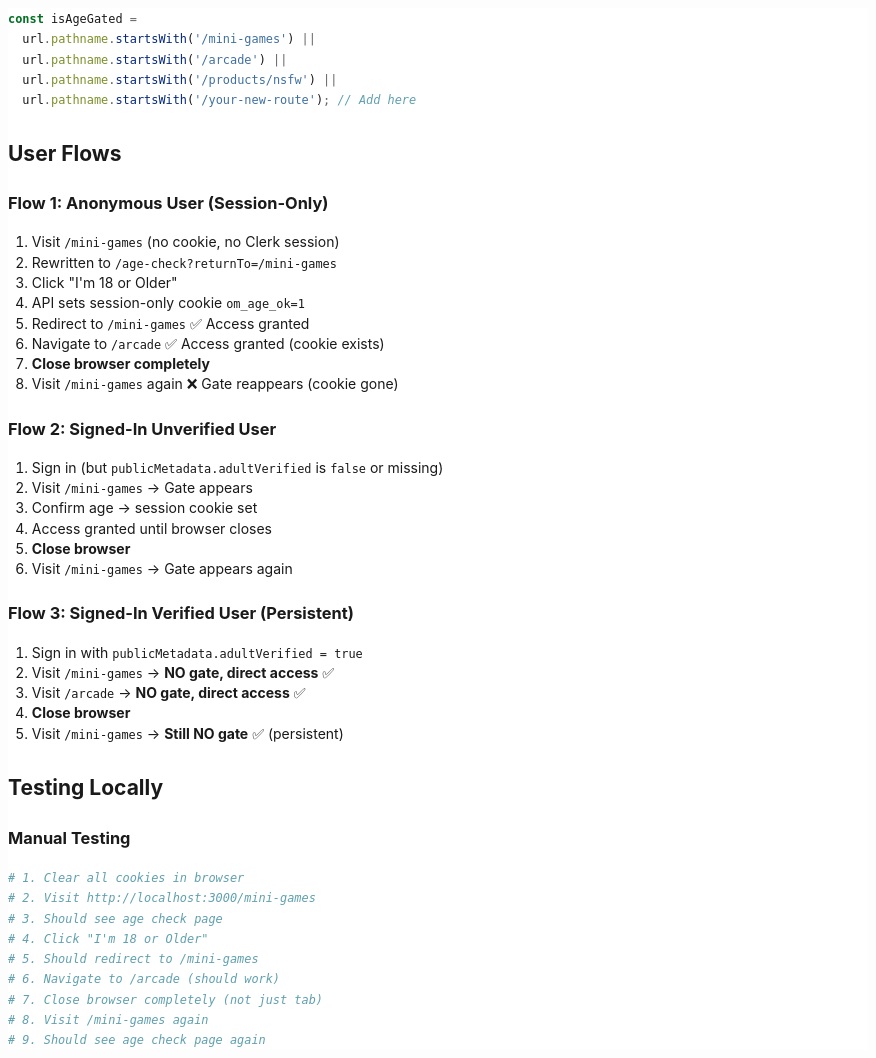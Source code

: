 ```typescript
const isAgeGated =
  url.pathname.startsWith('/mini-games') ||
  url.pathname.startsWith('/arcade') ||
  url.pathname.startsWith('/products/nsfw') ||
  url.pathname.startsWith('/your-new-route'); // Add here
```

## User Flows

### Flow 1: Anonymous User (Session-Only)

1. Visit `/mini-games` (no cookie, no Clerk session)
2. Rewritten to `/age-check?returnTo=/mini-games`
3. Click "I'm 18 or Older"
4. API sets session-only cookie `om_age_ok=1`
5. Redirect to `/mini-games` ✅ Access granted
6. Navigate to `/arcade` ✅ Access granted (cookie exists)
7. **Close browser completely**
8. Visit `/mini-games` again ❌ Gate reappears (cookie gone)

### Flow 2: Signed-In Unverified User

1. Sign in (but `publicMetadata.adultVerified` is `false` or missing)
2. Visit `/mini-games` → Gate appears
3. Confirm age → session cookie set
4. Access granted until browser closes
5. **Close browser**
6. Visit `/mini-games` → Gate appears again

### Flow 3: Signed-In Verified User (Persistent)

1. Sign in with `publicMetadata.adultVerified = true`
2. Visit `/mini-games` → **NO gate, direct access** ✅
3. Visit `/arcade` → **NO gate, direct access** ✅
4. **Close browser**
5. Visit `/mini-games` → **Still NO gate** ✅ (persistent)

## Testing Locally

### Manual Testing

```bash
# 1. Clear all cookies in browser
# 2. Visit http://localhost:3000/mini-games
# 3. Should see age check page
# 4. Click "I'm 18 or Older"
# 5. Should redirect to /mini-games
# 6. Navigate to /arcade (should work)
# 7. Close browser completely (not just tab)
# 8. Visit /mini-games again
# 9. Should see age check page again
```
